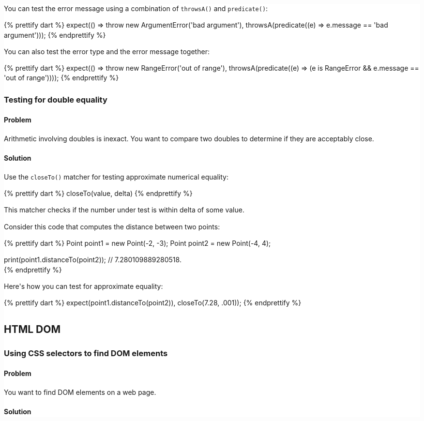 You can test the error message using a combination of `throwsA()` and
`predicate()`:

{% prettify dart %}
expect(() => throw new ArgumentError('bad argument'), 
  throwsA(predicate((e) => e.message == 'bad argument')));
{% endprettify %}

You can also test the error type and the error message together:

{% prettify dart %}
expect(() => throw new RangeError('out of range'), 
  throwsA(predicate((e) => (e is RangeError && e.message == 'out of range'))));
{% endprettify %}


### Testing for double equality

#### Problem

Arithmetic involving doubles is inexact. You want to compare two doubles to
determine if they are acceptably close.

#### Solution 

Use the `closeTo()` matcher for testing approximate numerical equality:

{% prettify dart %}
closeTo(value, delta)
{% endprettify %}

This matcher checks if the number under test is within delta of some value.

Consider this code that computes the distance between two points: 

{% prettify dart %}
Point point1 = new Point(-2, -3);
Point point2 = new Point(-4, 4);

print(point1.distanceTo(point2)); // 7.280109889280518.  
{% endprettify %}

Here's how you can test for approximate equality:

{% prettify dart %}
expect(point1.distanceTo(point2)), closeTo(7.28, .001)); 
{% endprettify %}

## HTML DOM

### Using CSS selectors to find DOM elements

#### Problem

You want to find DOM elements on a web page.

#### Solution

